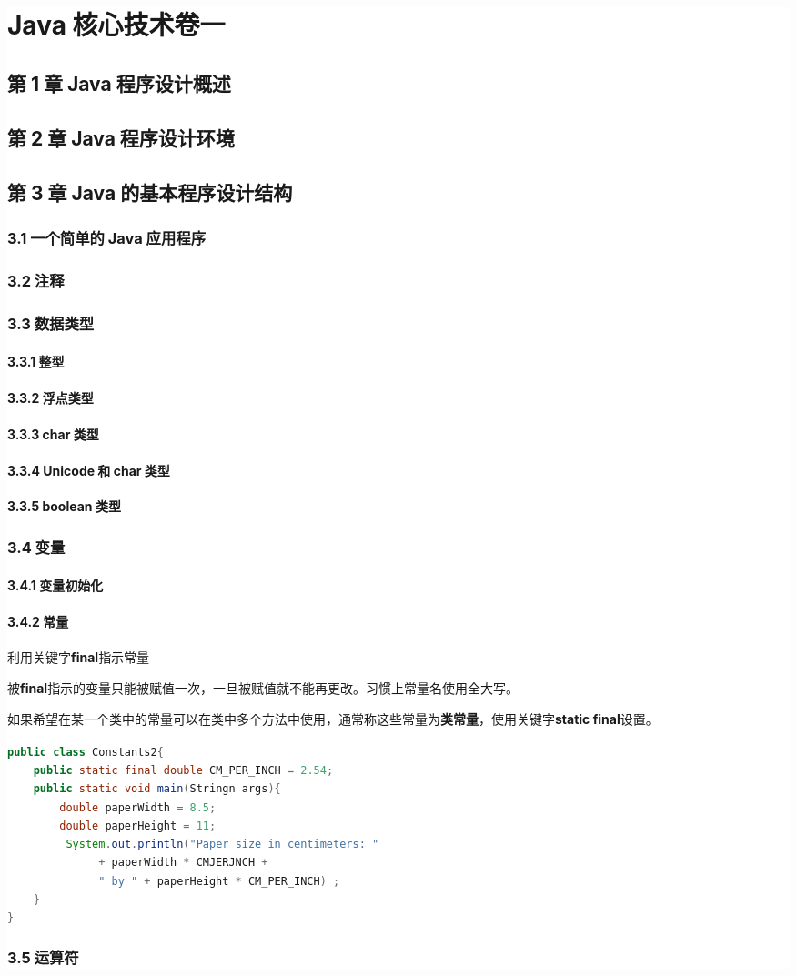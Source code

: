 # Java 核心技术卷一

## 第 1 章 Java 程序设计概述

## 第 2 章 Java 程序设计环境

## 第 3 章 Java 的基本程序设计结构

### 3.1 一个简单的 Java 应用程序

### 3.2 注释

### 3.3 数据类型

#### 3.3.1 整型

#### 3.3.2 浮点类型

#### 3.3.3 char 类型

#### 3.3.4 Unicode 和 char 类型

#### 3.3.5 boolean 类型

### 3.4 变量

#### 3.4.1 变量初始化

#### 3.4.2 常量

利用关键字**final**指示常量

被**final**指示的变量只能被赋值一次，一旦被赋值就不能再更改。习惯上常量名使用全大写。

如果希望在某一个类中的常量可以在类中多个方法中使用，通常称这些常量为**类常量**，使用关键字**static final**设置。

```Java
public class Constants2{
    public static final double CM_PER_INCH = 2.54;
    public static void main(Stringn args){
        double paperWidth = 8.5;
        double paperHeight = 11;
         System.out.println("Paper size in centimeters: "
              + paperWidth * CMJERJNCH +
              " by " + paperHeight * CM_PER_INCH) ;
    }
}
```

### 3.5 运算符
